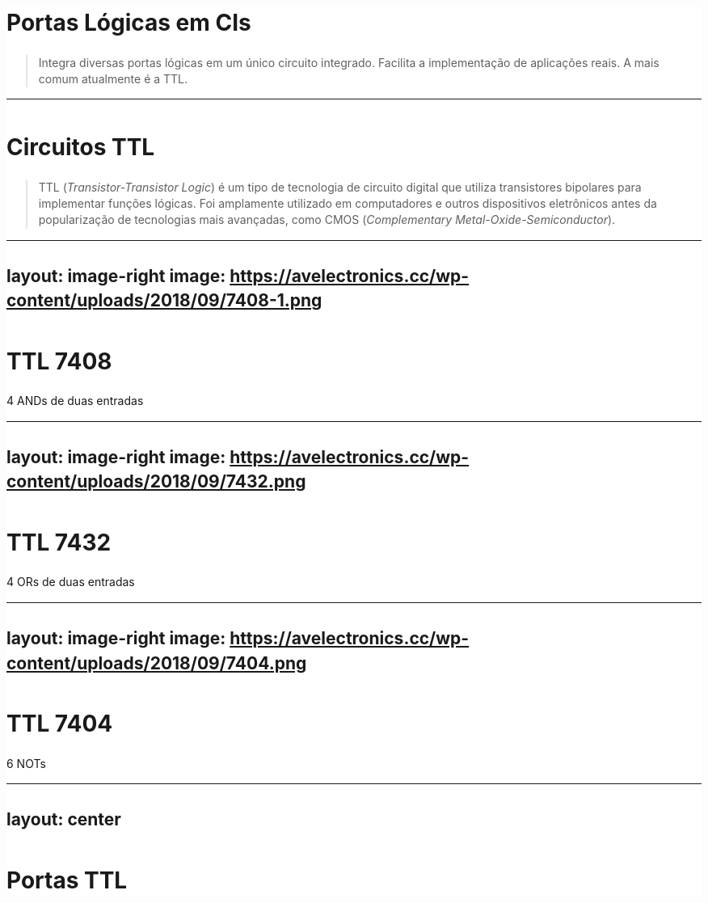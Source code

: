 
# Portas Lógicas em CIs

> Integra diversas portas lógicas em um único circuito integrado. Facilita a implementação de aplicações reais. A mais comum atualmente é a TTL.

---

# Circuitos TTL

> TTL (*Transistor-Transistor Logic*) é um tipo de tecnologia de circuito digital que utiliza transistores bipolares para implementar funções lógicas. Foi amplamente utilizado em computadores e outros dispositivos eletrônicos antes da popularização de tecnologias mais avançadas, como CMOS (*Complementary Metal-Oxide-Semiconductor*).

---
layout: image-right
image: https://avelectronics.cc/wp-content/uploads/2018/09/7408-1.png
---

# TTL 7408
4 ANDs de duas entradas

---
layout: image-right
image: https://avelectronics.cc/wp-content/uploads/2018/09/7432.png
---

# TTL 7432
4 ORs de duas entradas

---
layout: image-right
image: https://avelectronics.cc/wp-content/uploads/2018/09/7404.png
---

# TTL 7404
6 NOTs

---
layout: center
---

# Portas TTL

